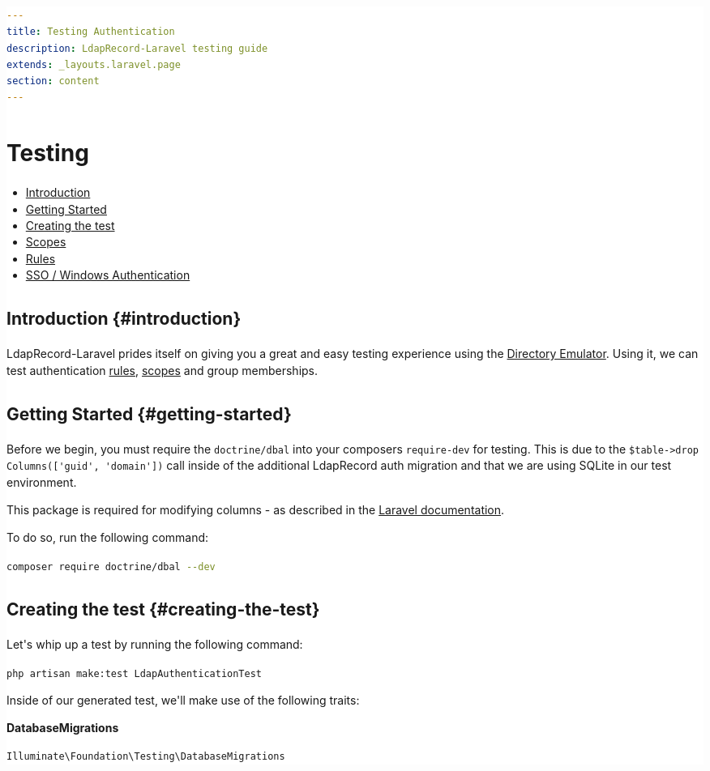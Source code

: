 ```yaml
---
title: Testing Authentication
description: LdapRecord-Laravel testing guide
extends: _layouts.laravel.page
section: content
---
```


# Testing

- [Introduction](#introduction)
- [Getting Started](#getting-started)
- [Creating the test](#creating-the-test)
- [Scopes](#scopes)
- [Rules](#rules)
- [SSO / Windows Authentication](#sso)

## Introduction {#introduction}

LdapRecord-Laravel prides itself on giving you a great and easy testing experience using
the [Directory Emulator](/docs/laravel/v2/testing#directory-emulator). Using it, we can
test authentication [rules](/docs/laravel/v2/auth/configuration#rules),
[scopes](/docs/laravel/v2/models#query-scopes) and group memberships. 

## Getting Started {#getting-started}

Before we begin, you must require the `doctrine/dbal` into your composers `require-dev` for testing.
This is due to the `$table->dropColumns(['guid', 'domain'])` call inside of the additional
LdapRecord auth migration and that we are using SQLite in our test environment.

This package is required for modifying columns - as described in the
[Laravel documentation](https://laravel.com/docs/laravel/v2/migrations#modifying-columns).

To do so, run the following command:

```bash
composer require doctrine/dbal --dev
```

## Creating the test {#creating-the-test}

Let's whip up a test by running the following command:

```bash
php artisan make:test LdapAuthenticationTest
```

Inside of our generated test, we'll make use of the following traits:

**DatabaseMigrations**

```text
Illuminate\Foundation\Testing\DatabaseMigrations
```
